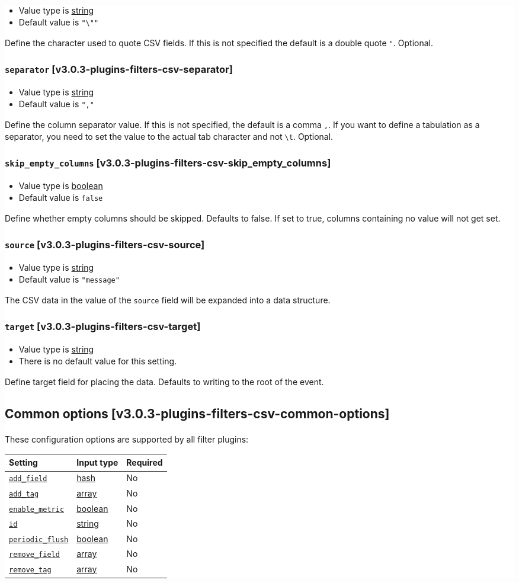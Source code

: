 * Value type is [string](/lsr/value-types.md#string)
* Default value is `"\""`

Define the character used to quote CSV fields. If this is not specified the default is a double quote `"`. Optional.

### `separator` [v3.0.3-plugins-filters-csv-separator]

* Value type is [string](/lsr/value-types.md#string)
* Default value is `","`

Define the column separator value. If this is not specified, the default is a comma `,`. If you want to define a tabulation as a separator, you need to set the value to the actual tab character and not `\t`. Optional.

### `skip_empty_columns` [v3.0.3-plugins-filters-csv-skip_empty_columns]

* Value type is [boolean](/lsr/value-types.md#boolean)
* Default value is `false`

Define whether empty columns should be skipped. Defaults to false. If set to true, columns containing no value will not get set.

### `source` [v3.0.3-plugins-filters-csv-source]

* Value type is [string](/lsr/value-types.md#string)
* Default value is `"message"`

The CSV data in the value of the `source` field will be expanded into a data structure.

### `target` [v3.0.3-plugins-filters-csv-target]

* Value type is [string](/lsr/value-types.md#string)
* There is no default value for this setting.

Define target field for placing the data. Defaults to writing to the root of the event.

## Common options [v3.0.3-plugins-filters-csv-common-options]

These configuration options are supported by all filter plugins:

| Setting | Input type | Required |
| :- | :- | :- |
| [`add_field`](v3-0-3-plugins-filters-csv.md#v3.0.3-plugins-filters-csv-add_field) | [hash](/lsr/value-types.md#hash) | No |
| [`add_tag`](v3-0-3-plugins-filters-csv.md#v3.0.3-plugins-filters-csv-add_tag) | [array](/lsr/value-types.md#array) | No |
| [`enable_metric`](v3-0-3-plugins-filters-csv.md#v3.0.3-plugins-filters-csv-enable_metric) | [boolean](/lsr/value-types.md#boolean) | No |
| [`id`](v3-0-3-plugins-filters-csv.md#v3.0.3-plugins-filters-csv-id) | [string](/lsr/value-types.md#string) | No |
| [`periodic_flush`](v3-0-3-plugins-filters-csv.md#v3.0.3-plugins-filters-csv-periodic_flush) | [boolean](/lsr/value-types.md#boolean) | No |
| [`remove_field`](v3-0-3-plugins-filters-csv.md#v3.0.3-plugins-filters-csv-remove_field) | [array](/lsr/value-types.md#array) | No |
| [`remove_tag`](v3-0-3-plugins-filters-csv.md#v3.0.3-plugins-filters-csv-remove_tag) | [array](/lsr/value-types.md#array) | No |
